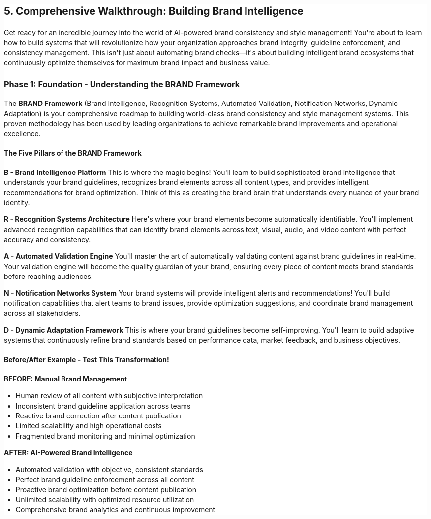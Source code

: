 ## 5. Comprehensive Walkthrough: Building Brand Intelligence

Get ready for an incredible journey into the world of AI-powered brand consistency and style management! You're about to learn how to build systems that will revolutionize how your organization approaches brand integrity, guideline enforcement, and consistency management. This isn't just about automating brand checks—it's about building intelligent brand ecosystems that continuously optimize themselves for maximum brand impact and business value.

### Phase 1: Foundation - Understanding the BRAND Framework

The **BRAND Framework** (Brand Intelligence, Recognition Systems, Automated Validation, Notification Networks, Dynamic Adaptation) is your comprehensive roadmap to building world-class brand consistency and style management systems. This proven methodology has been used by leading organizations to achieve remarkable brand improvements and operational excellence.

#### The Five Pillars of the BRAND Framework

**B - Brand Intelligence Platform**
This is where the magic begins! You'll learn to build sophisticated brand intelligence that understands your brand guidelines, recognizes brand elements across all content types, and provides intelligent recommendations for brand optimization. Think of this as creating the brand brain that understands every nuance of your brand identity.

**R - Recognition Systems Architecture**
Here's where your brand elements become automatically identifiable. You'll implement advanced recognition capabilities that can identify brand elements across text, visual, audio, and video content with perfect accuracy and consistency.

**A - Automated Validation Engine**
You'll master the art of automatically validating content against brand guidelines in real-time. Your validation engine will become the quality guardian of your brand, ensuring every piece of content meets brand standards before reaching audiences.

**N - Notification Networks System**
Your brand systems will provide intelligent alerts and recommendations! You'll build notification capabilities that alert teams to brand issues, provide optimization suggestions, and coordinate brand management across all stakeholders.

**D - Dynamic Adaptation Framework**
This is where your brand guidelines become self-improving. You'll learn to build adaptive systems that continuously refine brand standards based on performance data, market feedback, and business objectives.

#### Before/After Example - Test This Transformation!

**BEFORE: Manual Brand Management**
- Human review of all content with subjective interpretation
- Inconsistent brand guideline application across teams
- Reactive brand correction after content publication
- Limited scalability and high operational costs
- Fragmented brand monitoring and minimal optimization

**AFTER: AI-Powered Brand Intelligence**
- Automated validation with objective, consistent standards
- Perfect brand guideline enforcement across all content
- Proactive brand optimization before content publication
- Unlimited scalability with optimized resource utilization
- Comprehensive brand analytics and continuous improvement
